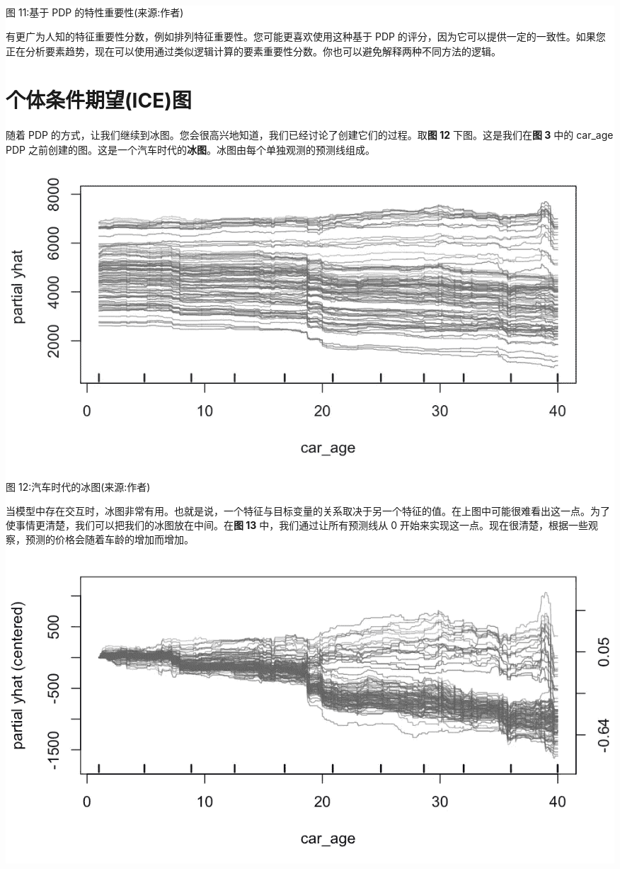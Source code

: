 图 11:基于 PDP 的特性重要性(来源:作者)

有更广为人知的特征重要性分数，例如排列特征重要性。您可能更喜欢使用这种基于 PDP 的评分，因为它可以提供一定的一致性。如果您正在分析要素趋势，现在可以使用通过类似逻辑计算的要素重要性分数。你也可以避免解释两种不同方法的逻辑。

# 个体条件期望(ICE)图

随着 PDP 的方式，让我们继续到冰图。您会很高兴地知道，我们已经讨论了创建它们的过程。取**图 12** 下图。这是我们在**图 3** 中的 car_age PDP 之前创建的图。这是一个汽车时代的**冰图**。冰图由每个单独观测的预测线组成。

![](img/e719a6479bdb54a477129509c40568ca.png)

图 12:汽车时代的冰图(来源:作者)

当模型中存在交互时，冰图非常有用。也就是说，一个特征与目标变量的关系取决于另一个特征的值。在上图中可能很难看出这一点。为了使事情更清楚，我们可以把我们的冰图放在中间。在**图 13** 中，我们通过让所有预测线从 0 开始来实现这一点。现在很清楚，根据一些观察，预测的价格会随着车龄的增加而增加。

![](img/29541a1b7370fbee7ab219cc4e3c9b80.png)
